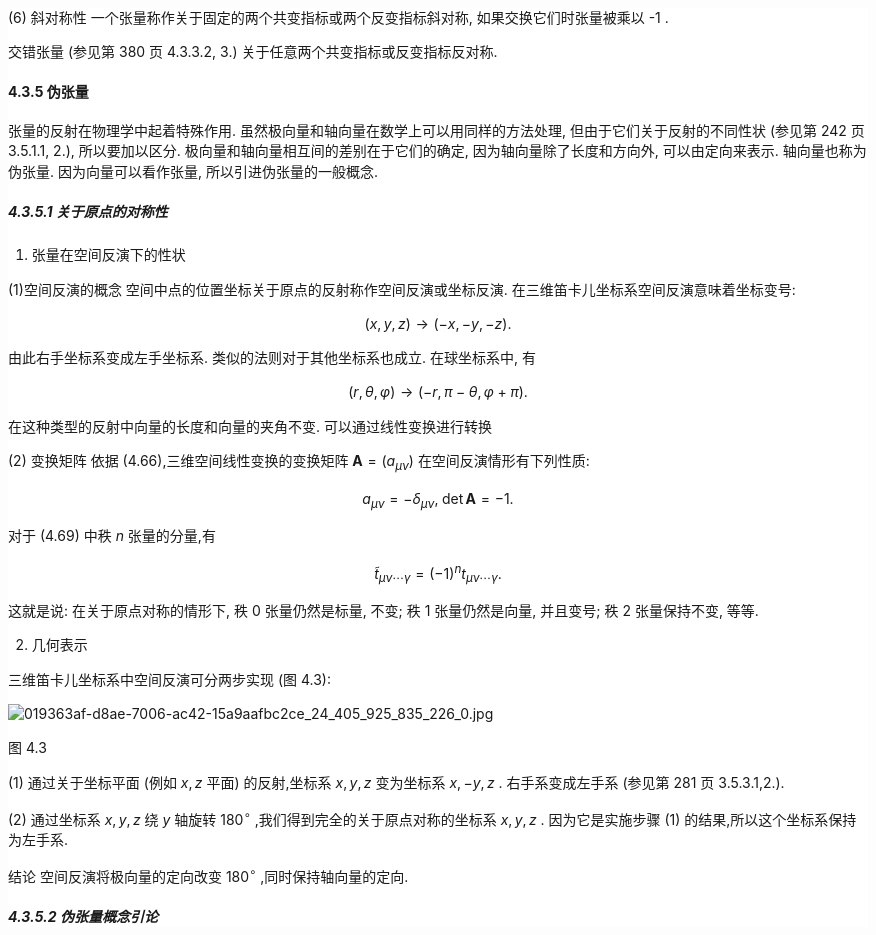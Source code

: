 (6) 斜对称性 一个张量称作关于固定的两个共变指标或两个反变指标斜对称, 如果交换它们时张量被乘以 -1 .

交错张量 (参见第 380 页 4.3.3.2, 3.) 关于任意两个共变指标或反变指标反对称.

#### 4.3.5 伪张量

张量的反射在物理学中起着特殊作用. 虽然极向量和轴向量在数学上可以用同样的方法处理, 但由于它们关于反射的不同性状 (参见第 242 页 3.5.1.1, 2.), 所以要加以区分. 极向量和轴向量相互间的差别在于它们的确定, 因为轴向量除了长度和方向外, 可以由定向来表示. 轴向量也称为伪张量. 因为向量可以看作张量, 所以引进伪张量的一般概念.

##### 4.3.5.1 关于原点的对称性

1. 张量在空间反演下的性状

(1)空间反演的概念 空间中点的位置坐标关于原点的反射称作空间反演或坐标反演. 在三维笛卡儿坐标系空间反演意味着坐标变号:

$$
\left( {x, y, z}\right)  \rightarrow  \left( {-x, - y, - z}\right) . \tag{4.99}
$$

由此右手坐标系变成左手坐标系. 类似的法则对于其他坐标系也成立. 在球坐标系中, 有

$$
\left( {r,\theta ,\varphi }\right)  \rightarrow  \left( {-r,\pi  - \theta ,\varphi  + \pi }\right) . \tag{4.100}
$$

在这种类型的反射中向量的长度和向量的夹角不变. 可以通过线性变换进行转换

(2) 变换矩阵 依据 (4.66),三维空间线性变换的变换矩阵 $\mathbf{A} = \left( {a}_{\mu \nu }\right)$ 在空间反演情形有下列性质:

$$
{a}_{\mu \nu } =  - {\delta }_{\mu \nu },\;\det \mathbf{A} =  - 1. \tag{4.101a}
$$

对于 (4.69) 中秩 $n$ 张量的分量,有

$$
{\widetilde{t}}_{{\mu \nu }\cdots \gamma } = {\left( -1\right) }^{n}{t}_{{\mu \nu }\cdots \gamma }. \tag{4.101b}
$$

这就是说: 在关于原点对称的情形下, 秩 0 张量仍然是标量, 不变; 秩 1 张量仍然是向量, 并且变号; 秩 2 张量保持不变, 等等.

2. 几何表示

三维笛卡儿坐标系中空间反演可分两步实现 (图 4.3):

![019363af-d8ae-7006-ac42-15a9aafbc2ce_24_405_925_835_226_0.jpg](images/019363af-d8ae-7006-ac42-15a9aafbc2ce_24_405_925_835_226_0.jpg)

图 4.3

(1) 通过关于坐标平面 (例如 $x, z$ 平面) 的反射,坐标系 $x, y, z$ 变为坐标系 $x, - y, z$ . 右手系变成左手系 (参见第 281 页 3.5.3.1,2.).

(2) 通过坐标系 $x, y, z$ 绕 $y$ 轴旋转 ${180}^{ \circ  }$ ,我们得到完全的关于原点对称的坐标系 $x, y, z$ . 因为它是实施步骤 (1) 的结果,所以这个坐标系保持为左手系.

结论 空间反演将极向量的定向改变 ${180}^{ \circ  }$ ,同时保持轴向量的定向.

##### 4.3.5.2 伪张量概念引论

